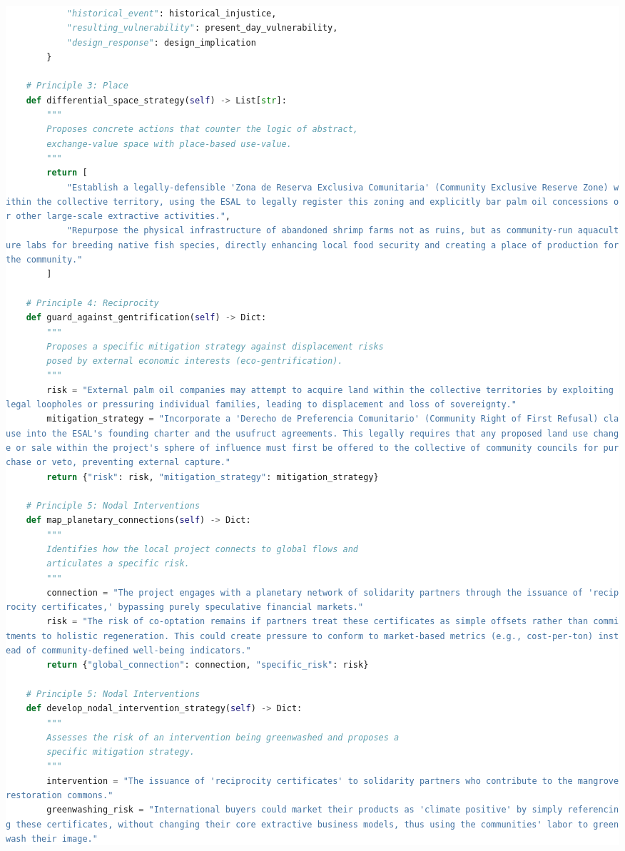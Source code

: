 ```python
            "historical_event": historical_injustice,
            "resulting_vulnerability": present_day_vulnerability,
            "design_response": design_implication
        }

    # Principle 3: Place
    def differential_space_strategy(self) -> List[str]:
        """
        Proposes concrete actions that counter the logic of abstract,
        exchange-value space with place-based use-value.
        """
        return [
            "Establish a legally-defensible 'Zona de Reserva Exclusiva Comunitaria' (Community Exclusive Reserve Zone) within the collective territory, using the ESAL to legally register this zoning and explicitly bar palm oil concessions or other large-scale extractive activities.",
            "Repurpose the physical infrastructure of abandoned shrimp farms not as ruins, but as community-run aquaculture labs for breeding native fish species, directly enhancing local food security and creating a place of production for the community."
        ]

    # Principle 4: Reciprocity
    def guard_against_gentrification(self) -> Dict:
        """
        Proposes a specific mitigation strategy against displacement risks
        posed by external economic interests (eco-gentrification).
        """
        risk = "External palm oil companies may attempt to acquire land within the collective territories by exploiting legal loopholes or pressuring individual families, leading to displacement and loss of sovereignty."
        mitigation_strategy = "Incorporate a 'Derecho de Preferencia Comunitario' (Community Right of First Refusal) clause into the ESAL's founding charter and the usufruct agreements. This legally requires that any proposed land use change or sale within the project's sphere of influence must first be offered to the collective of community councils for purchase or veto, preventing external capture."
        return {"risk": risk, "mitigation_strategy": mitigation_strategy}

    # Principle 5: Nodal Interventions
    def map_planetary_connections(self) -> Dict:
        """
        Identifies how the local project connects to global flows and
        articulates a specific risk.
        """
        connection = "The project engages with a planetary network of solidarity partners through the issuance of 'reciprocity certificates,' bypassing purely speculative financial markets."
        risk = "The risk of co-optation remains if partners treat these certificates as simple offsets rather than commitments to holistic regeneration. This could create pressure to conform to market-based metrics (e.g., cost-per-ton) instead of community-defined well-being indicators."
        return {"global_connection": connection, "specific_risk": risk}

    # Principle 5: Nodal Interventions
    def develop_nodal_intervention_strategy(self) -> Dict:
        """
        Assesses the risk of an intervention being greenwashed and proposes a
        specific mitigation strategy.
        """
        intervention = "The issuance of 'reciprocity certificates' to solidarity partners who contribute to the mangrove restoration commons."
        greenwashing_risk = "International buyers could market their products as 'climate positive' by simply referencing these certificates, without changing their core extractive business models, thus using the communities' labor to greenwash their image."
```